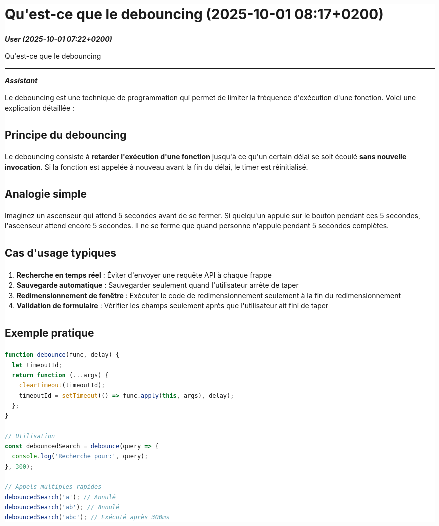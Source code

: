 

# Qu'est-ce que le debouncing (2025-10-01 08:17+0200)

_**User (2025-10-01 07:22+0200)**_

Qu'est-ce que le debouncing

---

_**Assistant**_

Le debouncing est une technique de programmation qui permet de limiter la fréquence d'exécution d'une fonction. Voici une explication détaillée :

## Principe du debouncing

Le debouncing consiste à **retarder l'exécution d'une fonction** jusqu'à ce qu'un certain délai se soit écoulé **sans nouvelle invocation**. Si la fonction est appelée à nouveau avant la fin du délai, le timer est réinitialisé.

## Analogie simple

Imaginez un ascenseur qui attend 5 secondes avant de se fermer. Si quelqu'un appuie sur le bouton pendant ces 5 secondes, l'ascenseur attend encore 5 secondes. Il ne se ferme que quand personne n'appuie pendant 5 secondes complètes.

## Cas d'usage typiques

1. **Recherche en temps réel** : Éviter d'envoyer une requête API à chaque frappe
2. **Sauvegarde automatique** : Sauvegarder seulement quand l'utilisateur arrête de taper
3. **Redimensionnement de fenêtre** : Exécuter le code de redimensionnement seulement à la fin du redimensionnement
4. **Validation de formulaire** : Vérifier les champs seulement après que l'utilisateur ait fini de taper

## Exemple pratique

```javascript
function debounce(func, delay) {
  let timeoutId;
  return function (...args) {
    clearTimeout(timeoutId);
    timeoutId = setTimeout(() => func.apply(this, args), delay);
  };
}

// Utilisation
const debouncedSearch = debounce(query => {
  console.log('Recherche pour:', query);
}, 300);

// Appels multiples rapides
debouncedSearch('a'); // Annulé
debouncedSearch('ab'); // Annulé
debouncedSearch('abc'); // Exécuté après 300ms
```
